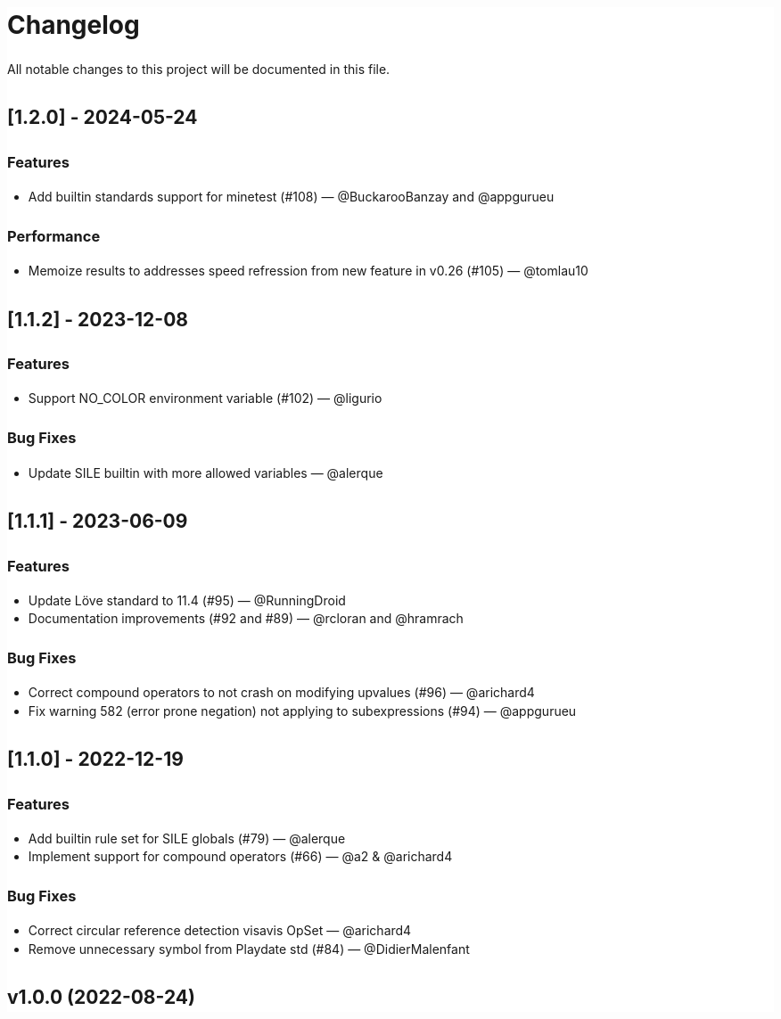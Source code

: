 # Changelog

All notable changes to this project will be documented in this file.

## [1.2.0] - 2024-05-24

### Features

- Add builtin standards support for minetest (#108) — @BuckarooBanzay and @appgurueu

### Performance

- Memoize results to addresses speed refression from new feature in v0.26 (#105) — @tomlau10

## [1.1.2] - 2023-12-08

### Features

- Support NO_COLOR environment variable (#102) — @ligurio

### Bug Fixes

- Update SILE builtin with more allowed variables — @alerque

## [1.1.1] - 2023-06-09

### Features

- Update Löve standard to 11.4 (#95) — @RunningDroid
- Documentation improvements (#92 and #89) — @rcloran and @hramrach

### Bug Fixes

- Correct compound operators to not crash on modifying upvalues (#96) — @arichard4
- Fix warning 582 (error prone negation) not applying to subexpressions (#94) — @appgurueu

## [1.1.0] - 2022-12-19

### Features

- Add builtin rule set for SILE globals (#79) — @alerque
- Implement support for compound operators (#66) — @a2 & @arichard4

### Bug Fixes

- Correct circular reference detection visavis OpSet — @arichard4
- Remove unnecessary symbol from Playdate std (#84) — @DidierMalenfant

## v1.0.0 (2022-08-24)
